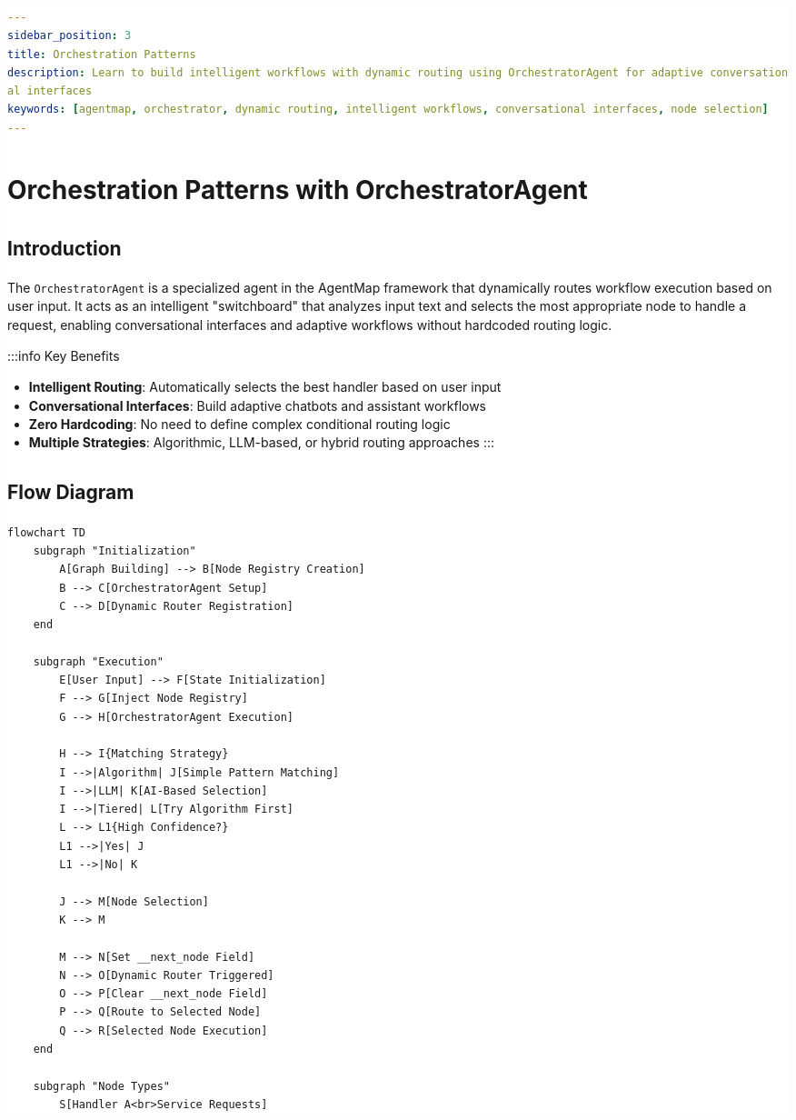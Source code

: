 ```yaml
---
sidebar_position: 3
title: Orchestration Patterns
description: Learn to build intelligent workflows with dynamic routing using OrchestratorAgent for adaptive conversational interfaces
keywords: [agentmap, orchestrator, dynamic routing, intelligent workflows, conversational interfaces, node selection]
---
```


# Orchestration Patterns with OrchestratorAgent

## Introduction

The `OrchestratorAgent` is a specialized agent in the AgentMap framework that dynamically routes workflow execution based on user input. It acts as an intelligent "switchboard" that analyzes input text and selects the most appropriate node to handle a request, enabling conversational interfaces and adaptive workflows without hardcoded routing logic.

:::info Key Benefits
- **Intelligent Routing**: Automatically selects the best handler based on user input
- **Conversational Interfaces**: Build adaptive chatbots and assistant workflows
- **Zero Hardcoding**: No need to define complex conditional routing logic
- **Multiple Strategies**: Algorithmic, LLM-based, or hybrid routing approaches
:::

## Flow Diagram

```mermaid
flowchart TD
    subgraph "Initialization"
        A[Graph Building] --> B[Node Registry Creation]
        B --> C[OrchestratorAgent Setup]
        C --> D[Dynamic Router Registration]
    end
    
    subgraph "Execution"
        E[User Input] --> F[State Initialization]
        F --> G[Inject Node Registry]
        G --> H[OrchestratorAgent Execution]
        
        H --> I{Matching Strategy}
        I -->|Algorithm| J[Simple Pattern Matching]
        I -->|LLM| K[AI-Based Selection]
        I -->|Tiered| L[Try Algorithm First]
        L --> L1{High Confidence?}
        L1 -->|Yes| J
        L1 -->|No| K
        
        J --> M[Node Selection]
        K --> M
        
        M --> N[Set __next_node Field]
        N --> O[Dynamic Router Triggered]
        O --> P[Clear __next_node Field]
        P --> Q[Route to Selected Node]
        Q --> R[Selected Node Execution]
    end
    
    subgraph "Node Types"
        S[Handler A<br>Service Requests]
```